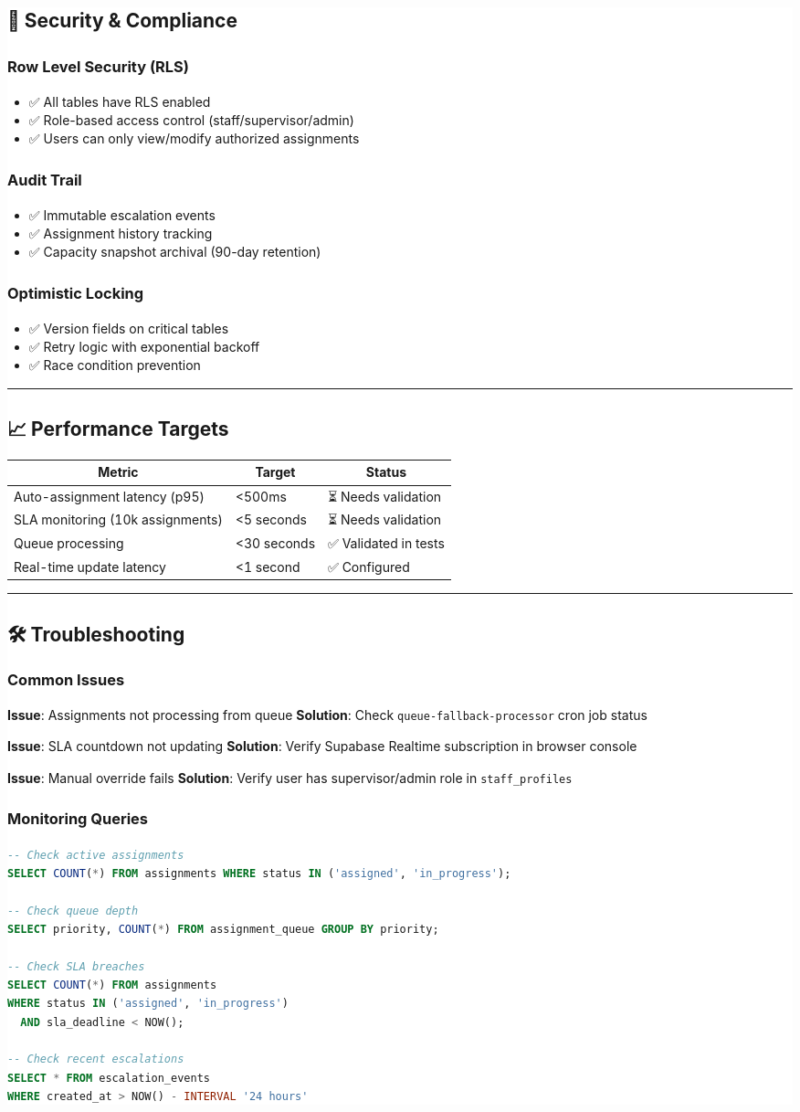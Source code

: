 
## 🔐 Security & Compliance

### Row Level Security (RLS)
- ✅ All tables have RLS enabled
- ✅ Role-based access control (staff/supervisor/admin)
- ✅ Users can only view/modify authorized assignments

### Audit Trail
- ✅ Immutable escalation events
- ✅ Assignment history tracking
- ✅ Capacity snapshot archival (90-day retention)

### Optimistic Locking
- ✅ Version fields on critical tables
- ✅ Retry logic with exponential backoff
- ✅ Race condition prevention

---

## 📈 Performance Targets

| Metric | Target | Status |
|--------|--------|--------|
| Auto-assignment latency (p95) | <500ms | ⏳ Needs validation |
| SLA monitoring (10k assignments) | <5 seconds | ⏳ Needs validation |
| Queue processing | <30 seconds | ✅ Validated in tests |
| Real-time update latency | <1 second | ✅ Configured |

---

## 🛠️ Troubleshooting

### Common Issues

**Issue**: Assignments not processing from queue
**Solution**: Check `queue-fallback-processor` cron job status

**Issue**: SLA countdown not updating
**Solution**: Verify Supabase Realtime subscription in browser console

**Issue**: Manual override fails
**Solution**: Verify user has supervisor/admin role in `staff_profiles`

### Monitoring Queries

```sql
-- Check active assignments
SELECT COUNT(*) FROM assignments WHERE status IN ('assigned', 'in_progress');

-- Check queue depth
SELECT priority, COUNT(*) FROM assignment_queue GROUP BY priority;

-- Check SLA breaches
SELECT COUNT(*) FROM assignments
WHERE status IN ('assigned', 'in_progress')
  AND sla_deadline < NOW();

-- Check recent escalations
SELECT * FROM escalation_events
WHERE created_at > NOW() - INTERVAL '24 hours'
```